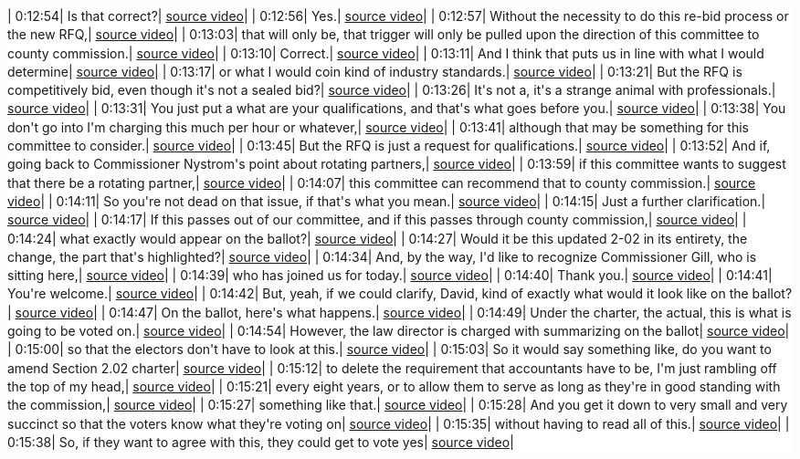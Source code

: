 | 0:12:54| Is that correct?| [source video](https://archive.org/details/CoComR267180130Auditb?start=774)|
| 0:12:56| Yes.| [source video](https://archive.org/details/CoComR267180130Auditb?start=776)|
| 0:12:57| Without the necessity to do this re-bid process or the new RFQ,| [source video](https://archive.org/details/CoComR267180130Auditb?start=777)|
| 0:13:03| that will only be, that trigger will only be pulled upon the direction of this committee to county commission.| [source video](https://archive.org/details/CoComR267180130Auditb?start=783)|
| 0:13:10| Correct.| [source video](https://archive.org/details/CoComR267180130Auditb?start=790)|
| 0:13:11| And I think that puts us in line with what I would determine| [source video](https://archive.org/details/CoComR267180130Auditb?start=791)|
| 0:13:17| or what I would coin kind of industry standards.| [source video](https://archive.org/details/CoComR267180130Auditb?start=797)|
| 0:13:21| But the RFQ is competitively bid, even though it's not a sealed bid?| [source video](https://archive.org/details/CoComR267180130Auditb?start=801)|
| 0:13:26| It's not a, it's a strange animal with professionals.| [source video](https://archive.org/details/CoComR267180130Auditb?start=806)|
| 0:13:31| You just put a what are your qualifications, and that's what goes before you.| [source video](https://archive.org/details/CoComR267180130Auditb?start=811)|
| 0:13:38| You don't go into I'm charging this much per hour or whatever,| [source video](https://archive.org/details/CoComR267180130Auditb?start=818)|
| 0:13:41| although that may be something for this committee to consider.| [source video](https://archive.org/details/CoComR267180130Auditb?start=821)|
| 0:13:45| But the RFQ is just a request for qualifications.| [source video](https://archive.org/details/CoComR267180130Auditb?start=825)|
| 0:13:52| And if, going back to Commissioner Nystrom's point about rotating partners,| [source video](https://archive.org/details/CoComR267180130Auditb?start=832)|
| 0:13:59| if this committee wants to suggest that there be a rotating partner,| [source video](https://archive.org/details/CoComR267180130Auditb?start=839)|
| 0:14:07| this committee can recommend that to county commission.| [source video](https://archive.org/details/CoComR267180130Auditb?start=847)|
| 0:14:11| So you're not dead on that issue, if that's what you mean.| [source video](https://archive.org/details/CoComR267180130Auditb?start=851)|
| 0:14:15| Just a further clarification.| [source video](https://archive.org/details/CoComR267180130Auditb?start=855)|
| 0:14:17| If this passes out of our committee, and if this passes through county commission,| [source video](https://archive.org/details/CoComR267180130Auditb?start=857)|
| 0:14:24| what exactly would appear on the ballot?| [source video](https://archive.org/details/CoComR267180130Auditb?start=864)|
| 0:14:27| Would it be this updated 2-02 in its entirety, the change, the part that's highlighted?| [source video](https://archive.org/details/CoComR267180130Auditb?start=867)|
| 0:14:34| And, by the way, I'd like to recognize Commissioner Gill, who is sitting here,| [source video](https://archive.org/details/CoComR267180130Auditb?start=874)|
| 0:14:39| who has joined us for today.| [source video](https://archive.org/details/CoComR267180130Auditb?start=879)|
| 0:14:40| Thank you.| [source video](https://archive.org/details/CoComR267180130Auditb?start=880)|
| 0:14:41| You're welcome.| [source video](https://archive.org/details/CoComR267180130Auditb?start=881)|
| 0:14:42| But, yeah, if we could clarify, David, kind of exactly what would it look like on the ballot?| [source video](https://archive.org/details/CoComR267180130Auditb?start=882)|
| 0:14:47| On the ballot, here's what happens.| [source video](https://archive.org/details/CoComR267180130Auditb?start=887)|
| 0:14:49| Under the charter, the actual, this is what is going to be voted on.| [source video](https://archive.org/details/CoComR267180130Auditb?start=889)|
| 0:14:54| However, the law director is charged with summarizing on the ballot| [source video](https://archive.org/details/CoComR267180130Auditb?start=894)|
| 0:15:00| so that the electors don't have to look at this.| [source video](https://archive.org/details/CoComR267180130Auditb?start=900)|
| 0:15:03| So it would say something like, do you want to amend Section 2.02 charter| [source video](https://archive.org/details/CoComR267180130Auditb?start=903)|
| 0:15:12| to delete the requirement that accountants have to be, I'm just rambling off the top of my head,| [source video](https://archive.org/details/CoComR267180130Auditb?start=912)|
| 0:15:21| every eight years, or to allow them to serve as long as they're in good standing with the commission,| [source video](https://archive.org/details/CoComR267180130Auditb?start=921)|
| 0:15:27| something like that.| [source video](https://archive.org/details/CoComR267180130Auditb?start=927)|
| 0:15:28| And you get it down to very small and very succinct so that the voters know what they're voting on| [source video](https://archive.org/details/CoComR267180130Auditb?start=928)|
| 0:15:35| without having to read all of this.| [source video](https://archive.org/details/CoComR267180130Auditb?start=935)|
| 0:15:38| So, if they want to agree with this, they could get to vote yes| [source video](https://archive.org/details/CoComR267180130Auditb?start=938)|